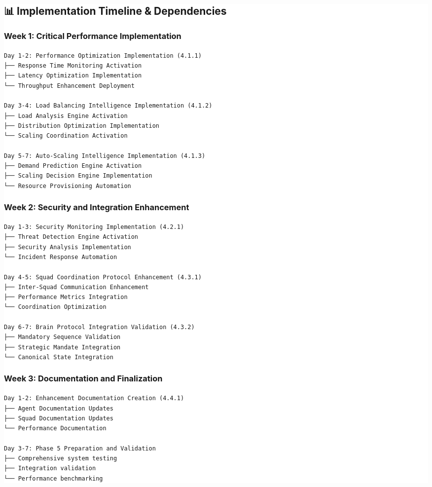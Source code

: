 ## 📊 Implementation Timeline & Dependencies

### **Week 1: Critical Performance Implementation**
```
Day 1-2: Performance Optimization Implementation (4.1.1)
├── Response Time Monitoring Activation
├── Latency Optimization Implementation
└── Throughput Enhancement Deployment

Day 3-4: Load Balancing Intelligence Implementation (4.1.2)
├── Load Analysis Engine Activation
├── Distribution Optimization Implementation
└── Scaling Coordination Activation

Day 5-7: Auto-Scaling Intelligence Implementation (4.1.3)
├── Demand Prediction Engine Activation
├── Scaling Decision Engine Implementation
└── Resource Provisioning Automation
```

### **Week 2: Security and Integration Enhancement**
```
Day 1-3: Security Monitoring Implementation (4.2.1)
├── Threat Detection Engine Activation
├── Security Analysis Implementation
└── Incident Response Automation

Day 4-5: Squad Coordination Protocol Enhancement (4.3.1)
├── Inter-Squad Communication Enhancement
├── Performance Metrics Integration
└── Coordination Optimization

Day 6-7: Brain Protocol Integration Validation (4.3.2)
├── Mandatory Sequence Validation
├── Strategic Mandate Integration
└── Canonical State Integration
```

### **Week 3: Documentation and Finalization**
```
Day 1-2: Enhancement Documentation Creation (4.4.1)
├── Agent Documentation Updates
├── Squad Documentation Updates
└── Performance Documentation

Day 3-7: Phase 5 Preparation and Validation
├── Comprehensive system testing
├── Integration validation
└── Performance benchmarking
```

